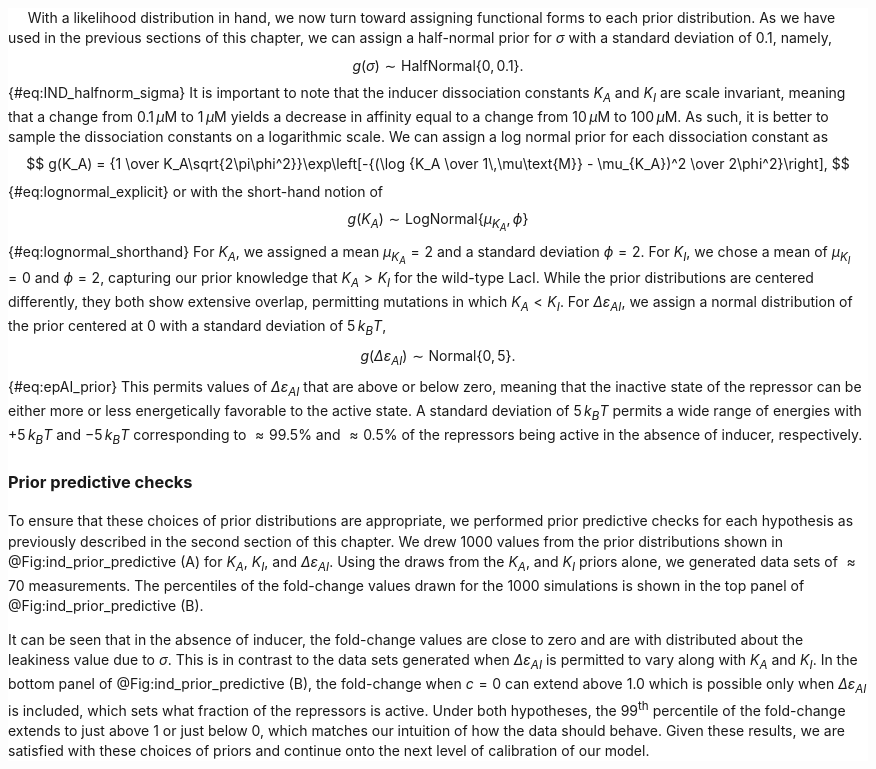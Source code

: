 &nbsp;&nbsp;&nbsp;&nbsp;&nbsp;With a likelihood distribution in hand, we now
turn toward assigning functional forms to each prior distribution. As we have
used in the previous sections of this chapter, we can assign a half-normal prior for
$\sigma$ with a standard deviation of 0.1, namely,
$$
g(\sigma)\sim \text{HalfNormal}\{0, 0.1\}.
$${#eq:IND_halfnorm_sigma} 
It is important to note that the inducer dissociation constants $K_A$ and $K_I$ are scale
invariant, meaning that a change from $0.1\,\mu$M to $1\,\mu$M yields a
decrease in affinity equal to a change from $10\,\mu$M to $100\,\mu$M.
As such, it is better to sample the dissociation constants on a
logarithmic scale. We can assign a log normal prior for each
dissociation constant as
$$
g(K_A) = {1 \over K_A\sqrt{2\pi\phi^2}}\exp\left[-{(\log {K_A \over 1\,\mu\text{M}} - \mu_{K_A})^2 \over 2\phi^2}\right],
$${#eq:lognormal_explicit} 
or with the short-hand notion of
$$
g(K_A) \sim \text{LogNormal}\{\mu_{K_A}, \phi\}
$${#eq:lognormal_shorthand}
For $K_A$, we assigned a mean $\mu_{K_A} = 2$ and a standard deviation
$\phi=2$. For $K_I$, we chose a mean of $\mu_{K_I} = 0$ and $\phi = 2$,
capturing our prior knowledge that $K_A > K_I$ for the wild-type LacI. While
the prior distributions are centered differently, they both show extensive
overlap, permitting mutations in which $K_A < K_I$. For
$\Delta\varepsilon_{AI}$, we assign a normal distribution of the prior
centered at 0 with a standard deviation of $5\, k_BT$,
$$
g(\Delta\varepsilon_{AI}) \sim \text{Normal}\{0, 5\}.
$${#eq:epAI_prior} 
This permits values of $\Delta\varepsilon_{AI}$ that are above or below zero, meaning that the
inactive state of the repressor can be either more or less energetically
favorable to the active state. A standard deviation of $5\,k_BT$ permits
a wide range of energies with $+5\,k_BT$ and $-5\,k_BT$ corresponding to
$\approx 99.5\%$ and $\approx 0.5\%$ of the repressors being active in
the absence of inducer, respectively.

### Prior predictive checks 

To ensure that these choices of prior distributions are appropriate, we
performed prior predictive checks for each hypothesis as previously
described in the second section of this chapter. We drew 1000 values from the prior
distributions shown in @Fig:ind_prior_predictive (A) for $K_A$, $K_I$, and
$\Delta\varepsilon_{AI}$. Using the draws from the $K_A$, and $K_I$
priors alone, we generated data sets of $\approx 70$ measurements. The
percentiles of the fold-change values drawn for the 1000 simulations is
shown in the top panel of @Fig:ind_prior_predictive (B).

It can be seen that in the absence of inducer, the fold-change values
are close to zero and are with distributed about the leakiness value due
to $\sigma$. This is in contrast to the data sets generated when
$\Delta\varepsilon_{AI}$ is permitted to vary along with $K_A$ and
$K_I$. In the bottom panel of @Fig:ind_prior_predictive (B), the fold-change when $c = 0$
can extend above 1.0 which is possible only when
$\Delta\varepsilon_{AI}$ is included, which sets what fraction of the
repressors is active. Under both hypotheses, the 99$^\text{th}$
percentile of the fold-change extends to just above 1 or just below 0,
which matches our intuition of how the data should behave. Given these
results, we are satisfied with these choices of priors and continue onto
the next level of calibration of our model.
